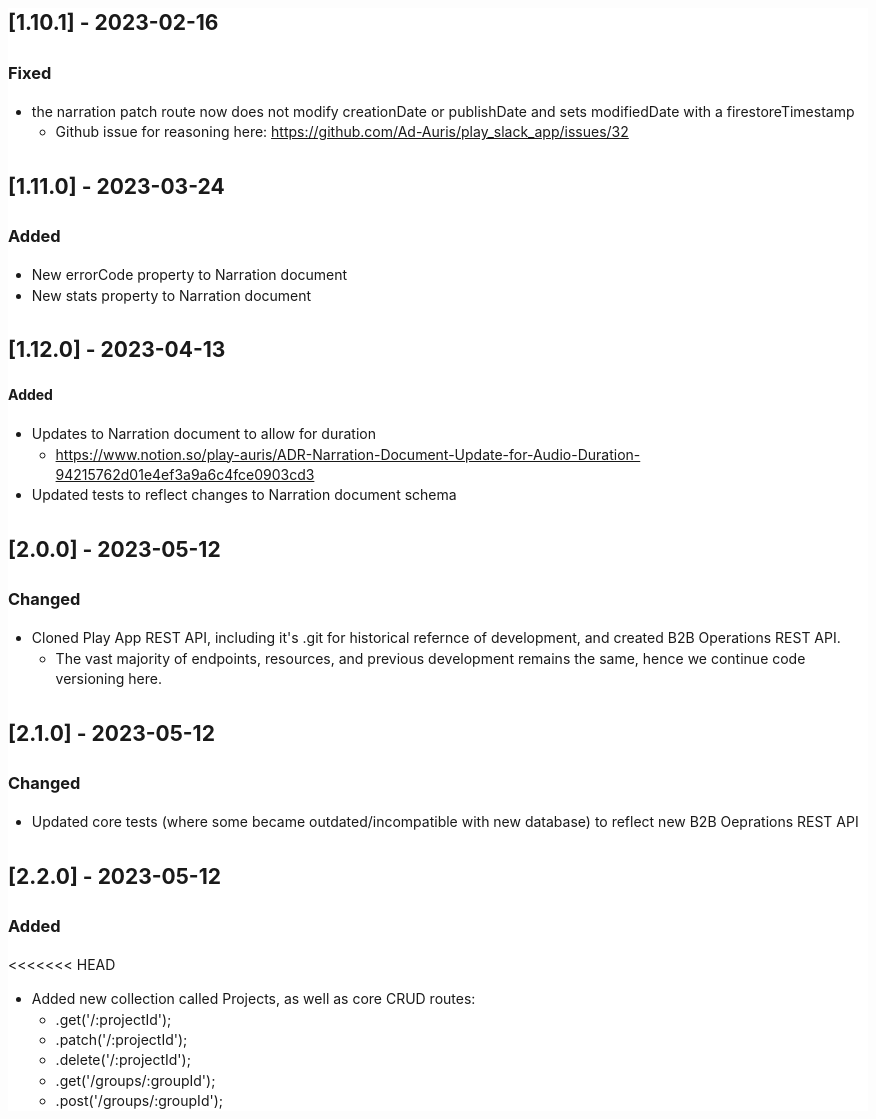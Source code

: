 ## [1.10.1] - 2023-02-16

### Fixed

-   the narration patch route now does not modify creationDate or publishDate and sets modifiedDate with a firestoreTimestamp
    -   Github issue for reasoning here: https://github.com/Ad-Auris/play_slack_app/issues/32

## [1.11.0] - 2023-03-24

### Added

-   New errorCode property to Narration document
-   New stats property to Narration document

## [1.12.0] - 2023-04-13

#### Added

-   Updates to Narration document to allow for duration
    -   https://www.notion.so/play-auris/ADR-Narration-Document-Update-for-Audio-Duration-94215762d01e4ef3a9a6c4fce0903cd3
-   Updated tests to reflect changes to Narration document schema

## [2.0.0] - 2023-05-12

### Changed

-   Cloned Play App REST API, including it's .git for historical refernce of development, and created B2B Operations REST API.
    -   The vast majority of endpoints, resources, and previous development remains the same, hence we continue code versioning here.

## [2.1.0] - 2023-05-12

### Changed

-   Updated core tests (where some became outdated/incompatible with new database) to reflect new B2B Oeprations REST API

## [2.2.0] - 2023-05-12

### Added
<<<<<<< HEAD
- Added new collection called Projects, as well as core CRUD routes:
    - .get('/:projectId');
    - .patch('/:projectId');
    - .delete('/:projectId');
    - .get('/groups/:groupId');
    - .post('/groups/:groupId');
